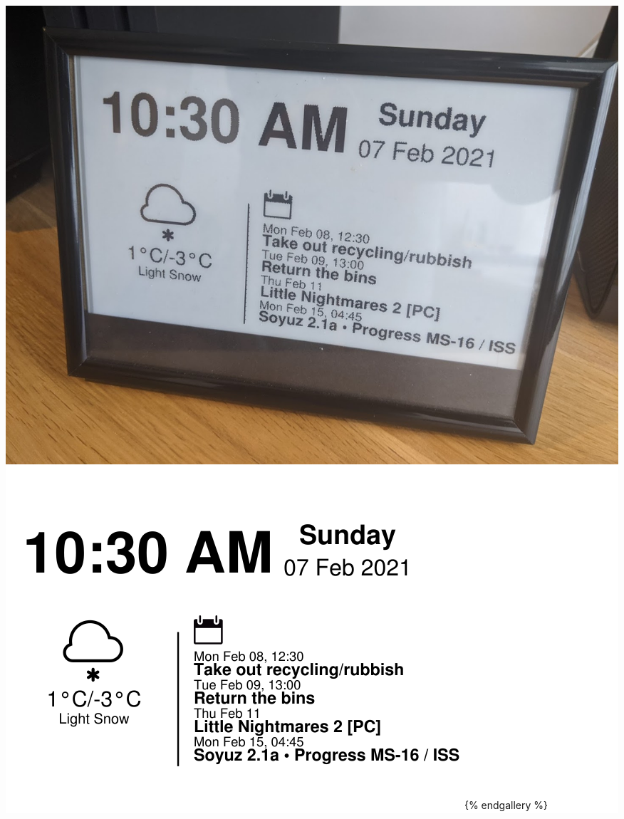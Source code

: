 ![In a picture frame](/assets/images/raspberrypi-epaper-dashboard/001.jpg)
![Generated image](/assets/images/raspberrypi-epaper-dashboard/002.png)
{% endgallery %}
